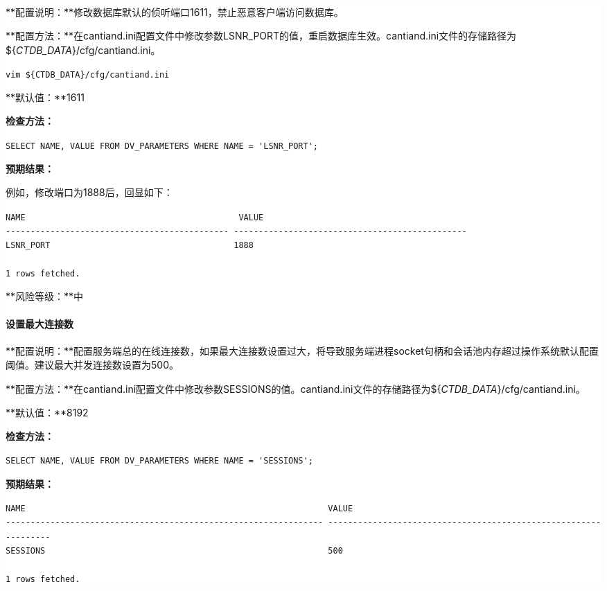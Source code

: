 **配置说明：**修改数据库默认的侦听端口1611，禁止恶意客户端访问数据库。

**配置方法：**在cantiand.ini配置文件中修改参数LSNR\_PORT的值，重启数据库生效。cantiand.ini文件的存储路径为$\{_CTDB\_DATA_\}/cfg/cantiand.ini。

```
vim ${CTDB_DATA}/cfg/cantiand.ini
```

**默认值：**1611

**检查方法：**

```
SELECT NAME, VALUE FROM DV_PARAMETERS WHERE NAME = 'LSNR_PORT';
```

**预期结果：**

例如，修改端口为1888后，回显如下：

```
NAME                                           VALUE                                                           
--------------------------------------------- -----------------------------------------------
LSNR_PORT                                     1888                                                            

1 rows fetched.
```

**风险等级：**中

#### 设置最大连接数<a name="ZH-CN_TOPIC_0000001835234393"></a>

**配置说明：**配置服务端总的在线连接数，如果最大连接数设置过大，将导致服务端进程socket句柄和会话池内存超过操作系统默认配置阈值。建议最大并发连接数设置为500。

**配置方法：**在cantiand.ini配置文件中修改参数SESSIONS的值。cantiand.ini文件的存储路径为$\{_CTDB\_DATA_\}/cfg/cantiand.ini。

**默认值：**8192

**检查方法：**

```
SELECT NAME, VALUE FROM DV_PARAMETERS WHERE NAME = 'SESSIONS';
```

**预期结果：**

```
NAME                                                             VALUE                                                           
---------------------------------------------------------------- ----------------------------------------------------------------
SESSIONS                                                         500                                                            

1 rows fetched.

```

